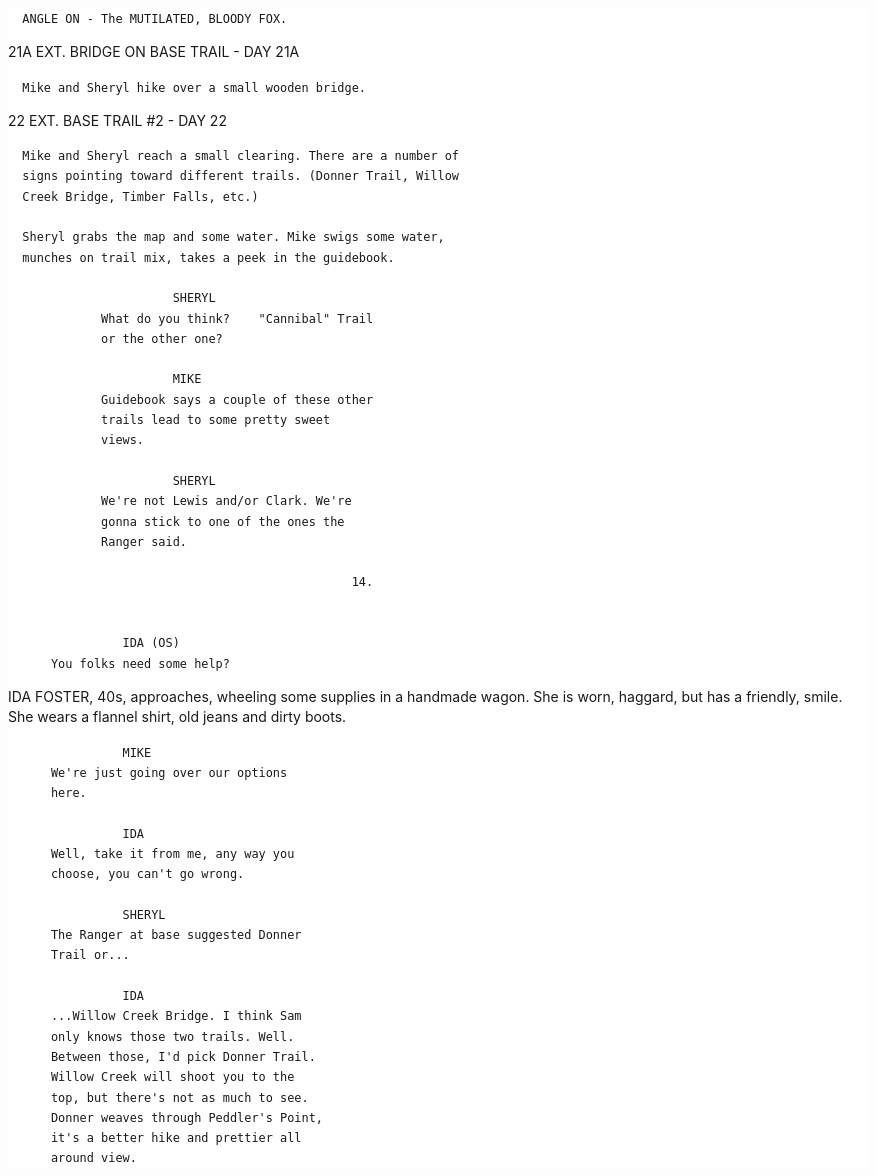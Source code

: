       ANGLE ON - The MUTILATED, BLOODY FOX.

21A   EXT.   BRIDGE ON BASE TRAIL   - DAY                         21A

      Mike and Sheryl hike over a small wooden bridge.

22    EXT.   BASE TRAIL #2 - DAY                                  22

      Mike and Sheryl reach a small clearing. There are a number of
      signs pointing toward different trails. (Donner Trail, Willow
      Creek Bridge, Timber Falls, etc.)

      Sheryl grabs the map and some water. Mike swigs some water,
      munches on trail mix, takes a peek in the guidebook.

                           SHERYL
                 What do you think?    "Cannibal" Trail
                 or the other one?

                           MIKE
                 Guidebook says a couple of these other
                 trails lead to some pretty sweet
                 views.

                           SHERYL
                 We're not Lewis and/or Clark. We're
                 gonna stick to one of the ones the
                 Ranger said.

                                                    14.


                    IDA (OS)
          You folks need some help?

IDA FOSTER, 40s, approaches, wheeling some supplies in a
handmade wagon. She is worn, haggard, but has a friendly,
smile. She wears a flannel shirt, old jeans and dirty boots.

                    MIKE
          We're just going over our options
          here.

                    IDA
          Well, take it from me, any way you
          choose, you can't go wrong.

                    SHERYL
          The Ranger at base suggested Donner
          Trail or...

                    IDA
          ...Willow Creek Bridge. I think Sam
          only knows those two trails. Well.
          Between those, I'd pick Donner Trail.
          Willow Creek will shoot you to the
          top, but there's not as much to see.
          Donner weaves through Peddler's Point,
          it's a better hike and prettier all
          around view.
